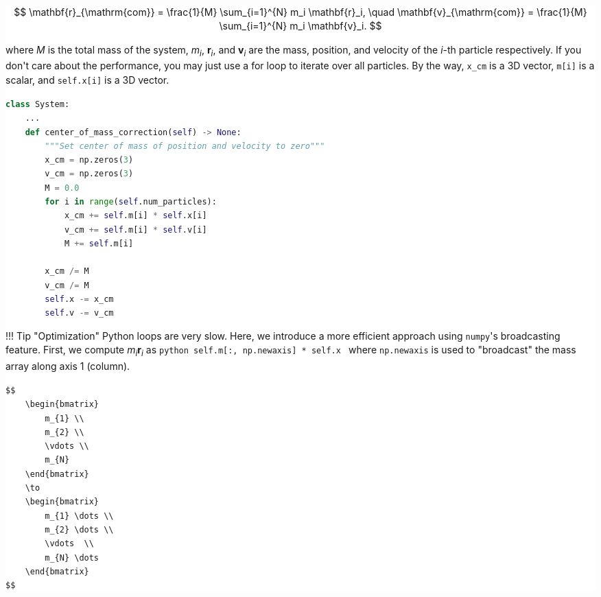 $$
    \mathbf{r}_{\mathrm{com}} = \frac{1}{M} \sum_{i=1}^{N} m_i \mathbf{r}_i,
    \quad 
    \mathbf{v}_{\mathrm{com}} = \frac{1}{M} \sum_{i=1}^{N} m_i \mathbf{v}_i.
$$

where $M$ is the total mass of the system, $m_i$, $\mathbf{r}_i$, and $\mathbf{v}_i$ are the mass,
position, and velocity of the $i$-th particle respectively. If you don't care about the 
performance, you may just use a for loop to iterate over all particles. By the way,
`x_cm` is a 3D vector, `m[i]` is a scalar, and `self.x[i]` is a 3D vector.
```python
class System:
    ...
    def center_of_mass_correction(self) -> None:
        """Set center of mass of position and velocity to zero"""
        x_cm = np.zeros(3)
        v_cm = np.zeros(3)
        M = 0.0
        for i in range(self.num_particles):
            x_cm += self.m[i] * self.x[i]
            v_cm += self.m[i] * self.v[i]
            M += self.m[i]

        x_cm /= M
        v_cm /= M
        self.x -= x_cm
        self.v -= v_cm
```

!!! Tip "Optimization"
    Python loops are very slow. 
    Here, we introduce a more efficient approach using `numpy`'s broadcasting feature.
    First, we compute $m_i \mathbf{r}_i$ as
    ```python
    self.m[:, np.newaxis] * self.x
    ```
    where `np.newaxis` is used to "broadcast" the mass array along axis 1 (column).

    $$
        \begin{bmatrix}
            m_{1} \\
            m_{2} \\
            \vdots \\
            m_{N}
        \end{bmatrix}
        \to
        \begin{bmatrix}
            m_{1} \dots \\
            m_{2} \dots \\
            \vdots  \\
            m_{N} \dots
        \end{bmatrix}
    $$

